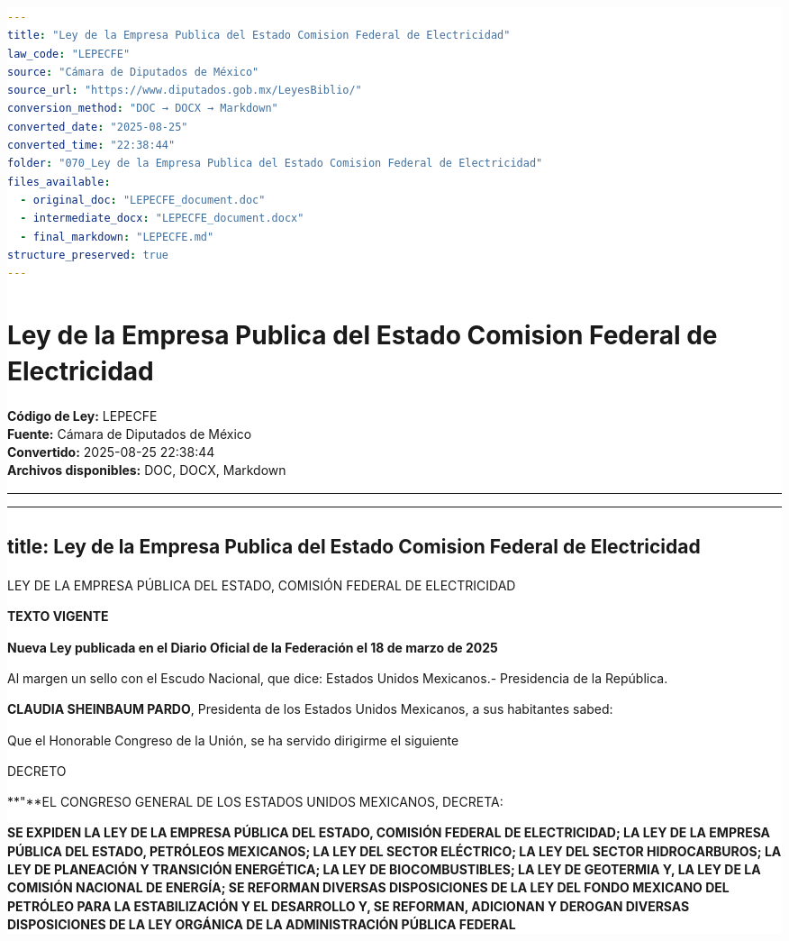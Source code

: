 ```yaml
---
title: "Ley de la Empresa Publica del Estado Comision Federal de Electricidad"
law_code: "LEPECFE"
source: "Cámara de Diputados de México"
source_url: "https://www.diputados.gob.mx/LeyesBiblio/"
conversion_method: "DOC → DOCX → Markdown"
converted_date: "2025-08-25"
converted_time: "22:38:44"
folder: "070_Ley de la Empresa Publica del Estado Comision Federal de Electricidad"
files_available:
  - original_doc: "LEPECFE_document.doc"
  - intermediate_docx: "LEPECFE_document.docx"
  - final_markdown: "LEPECFE.md"
structure_preserved: true
---
```


# Ley de la Empresa Publica del Estado Comision Federal de Electricidad

**Código de Ley:** LEPECFE  
**Fuente:** Cámara de Diputados de México  
**Convertido:** 2025-08-25 22:38:44  
**Archivos disponibles:** DOC, DOCX, Markdown

---

---
title: Ley de la Empresa Publica del Estado Comision Federal de Electricidad
---

LEY DE LA EMPRESA PÚBLICA DEL ESTADO, COMISIÓN FEDERAL DE ELECTRICIDAD

**TEXTO VIGENTE**

**Nueva Ley publicada en el Diario Oficial de la Federación el 18 de marzo de 2025**

Al margen un sello con el Escudo Nacional, que dice: Estados Unidos Mexicanos.- Presidencia de la República.

**CLAUDIA SHEINBAUM PARDO**, Presidenta de los Estados Unidos Mexicanos, a sus habitantes sabed:

Que el Honorable Congreso de la Unión, se ha servido dirigirme el siguiente

DECRETO

**\"**EL CONGRESO GENERAL DE LOS ESTADOS UNIDOS MEXICANOS, DECRETA:

**SE EXPIDEN LA LEY DE LA EMPRESA PÚBLICA DEL ESTADO, COMISIÓN FEDERAL DE ELECTRICIDAD; LA LEY DE LA EMPRESA PÚBLICA DEL ESTADO, PETRÓLEOS MEXICANOS; LA LEY DEL SECTOR ELÉCTRICO; LA LEY DEL SECTOR HIDROCARBUROS; LA LEY DE PLANEACIÓN Y TRANSICIÓN ENERGÉTICA; LA LEY DE BIOCOMBUSTIBLES; LA LEY DE GEOTERMIA Y, LA LEY DE LA COMISIÓN NACIONAL DE ENERGÍA; SE REFORMAN DIVERSAS DISPOSICIONES DE LA LEY DEL FONDO MEXICANO DEL PETRÓLEO PARA LA ESTABILIZACIÓN Y EL DESARROLLO Y, SE REFORMAN, ADICIONAN Y DEROGAN DIVERSAS DISPOSICIONES DE LA LEY ORGÁNICA DE LA ADMINISTRACIÓN PÚBLICA FEDERAL**
